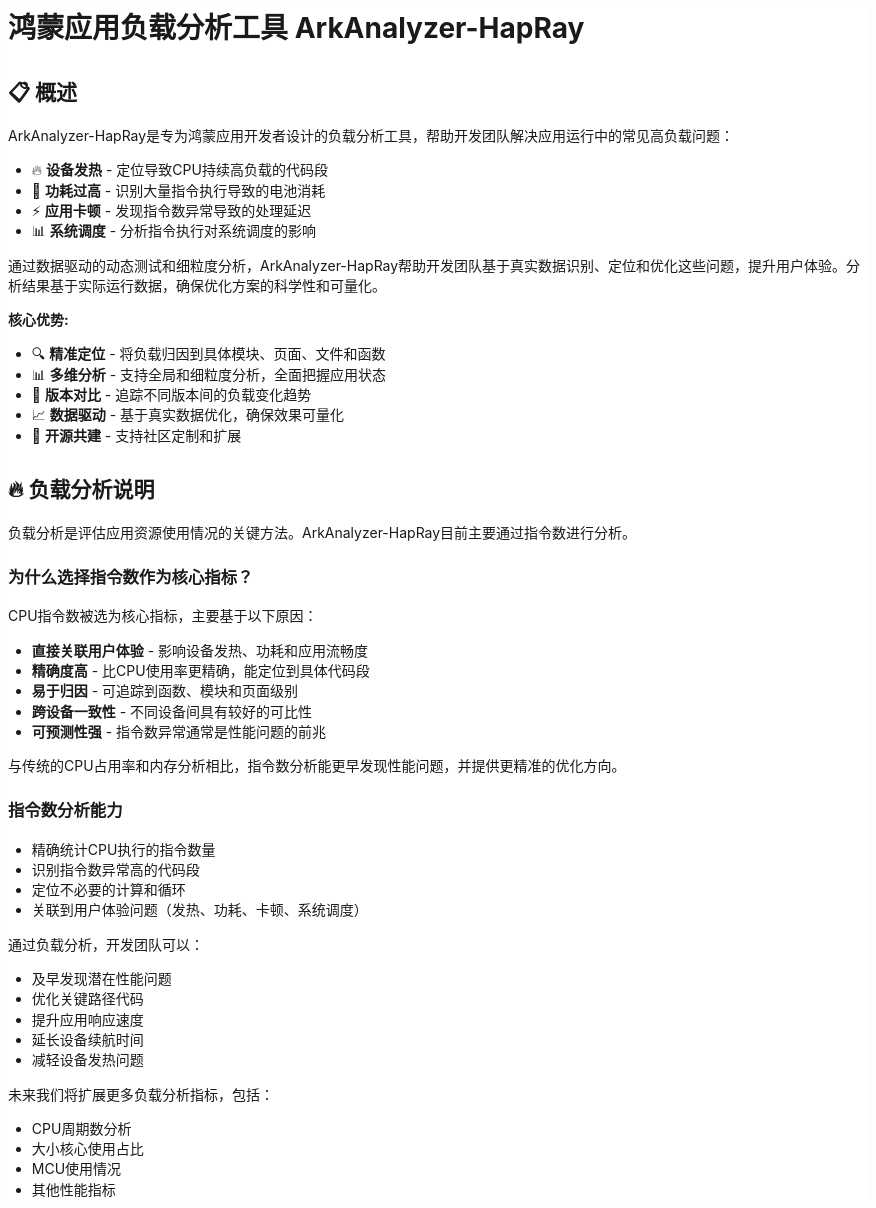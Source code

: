 # 鸿蒙应用负载分析工具 ArkAnalyzer-HapRay

## 📋 概述

ArkAnalyzer-HapRay是专为鸿蒙应用开发者设计的负载分析工具，帮助开发团队解决应用运行中的常见高负载问题：

- 🔥 **设备发热** - 定位导致CPU持续高负载的代码段
- 🔋 **功耗过高** - 识别大量指令执行导致的电池消耗
- ⚡ **应用卡顿** - 发现指令数异常导致的处理延迟
- 📊 **系统调度** - 分析指令执行对系统调度的影响

通过数据驱动的动态测试和细粒度分析，ArkAnalyzer-HapRay帮助开发团队基于真实数据识别、定位和优化这些问题，提升用户体验。分析结果基于实际运行数据，确保优化方案的科学性和可量化。

**核心优势:**

- 🔍 **精准定位** - 将负载归因到具体模块、页面、文件和函数
- 📊 **多维分析** - 支持全局和细粒度分析，全面把握应用状态
- 🔄 **版本对比** - 追踪不同版本间的负载变化趋势
- 📈 **数据驱动** - 基于真实数据优化，确保效果可量化
- 🌟 **开源共建** - 支持社区定制和扩展

## 🔥 负载分析说明

负载分析是评估应用资源使用情况的关键方法。ArkAnalyzer-HapRay目前主要通过指令数进行分析。

### 为什么选择指令数作为核心指标？

CPU指令数被选为核心指标，主要基于以下原因：

- **直接关联用户体验** - 影响设备发热、功耗和应用流畅度
- **精确度高** - 比CPU使用率更精确，能定位到具体代码段
- **易于归因** - 可追踪到函数、模块和页面级别
- **跨设备一致性** - 不同设备间具有较好的可比性
- **可预测性强** - 指令数异常通常是性能问题的前兆

与传统的CPU占用率和内存分析相比，指令数分析能更早发现性能问题，并提供更精准的优化方向。

### 指令数分析能力

- 精确统计CPU执行的指令数量
- 识别指令数异常高的代码段
- 定位不必要的计算和循环
- 关联到用户体验问题（发热、功耗、卡顿、系统调度）

通过负载分析，开发团队可以：
- 及早发现潜在性能问题
- 优化关键路径代码
- 提升应用响应速度
- 延长设备续航时间
- 减轻设备发热问题

未来我们将扩展更多负载分析指标，包括：
- CPU周期数分析
- 大小核心使用占比
- MCU使用情况
- 其他性能指标
